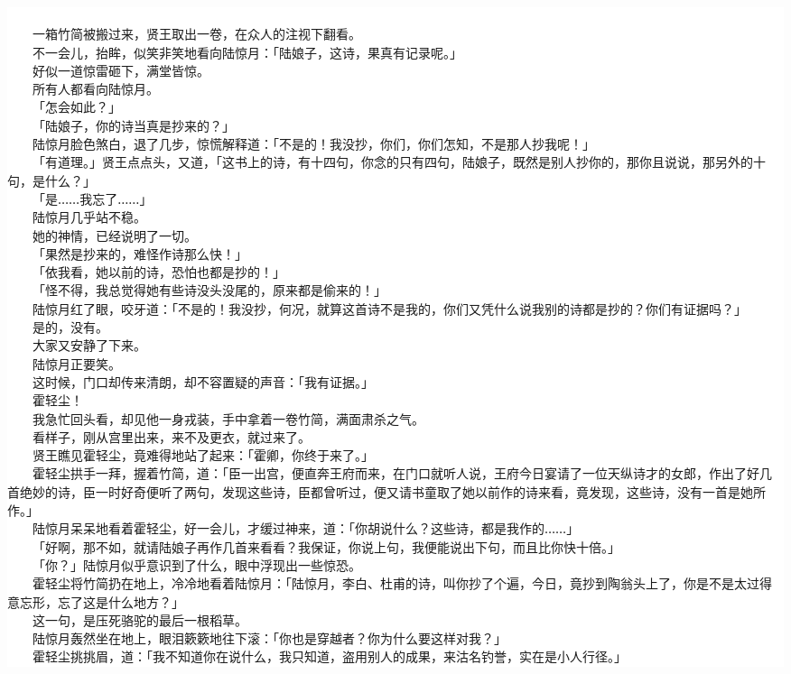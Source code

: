 <br>   
&emsp;&emsp;一箱竹简被搬过来，贤王取出一卷，在众人的注视下翻看。  
<br>   
&emsp;&emsp;不一会儿，抬眸，似笑非笑地看向陆惊月：「陆娘子，这诗，果真有记录呢。」  
<br>   
&emsp;&emsp;好似一道惊雷砸下，满堂皆惊。  
<br>   
&emsp;&emsp;所有人都看向陆惊月。  
<br>   
&emsp;&emsp;「怎会如此？」  
<br>   
&emsp;&emsp;「陆娘子，你的诗当真是抄来的？」  
<br>   
&emsp;&emsp;陆惊月脸色煞白，退了几步，惊慌解释道：「不是的！我没抄，你们，你们怎知，不是那人抄我呢！」  
<br>   
&emsp;&emsp;「有道理。」贤王点点头，又道，「这书上的诗，有十四句，你念的只有四句，陆娘子，既然是别人抄你的，那你且说说，那另外的十句，是什么？」  
<br>   
&emsp;&emsp;「是……我忘了……」  
<br>   
&emsp;&emsp;陆惊月几乎站不稳。  
<br>   
&emsp;&emsp;她的神情，已经说明了一切。  
<br>   
&emsp;&emsp;「果然是抄来的，难怪作诗那么快！」  
<br>   
&emsp;&emsp;「依我看，她以前的诗，恐怕也都是抄的！」  
<br>   
&emsp;&emsp;「怪不得，我总觉得她有些诗没头没尾的，原来都是偷来的！」  
<br>   
&emsp;&emsp;陆惊月红了眼，咬牙道：「不是的！我没抄，何况，就算这首诗不是我的，你们又凭什么说我别的诗都是抄的？你们有证据吗？」  
<br>   
&emsp;&emsp;是的，没有。  
<br>   
&emsp;&emsp;大家又安静了下来。  
<br>   
&emsp;&emsp;陆惊月正要笑。  
<br>   
&emsp;&emsp;这时候，门口却传来清朗，却不容置疑的声音：「我有证据。」  
<br>   
&emsp;&emsp;霍轻尘！  
<br>   
&emsp;&emsp;我急忙回头看，却见他一身戎装，手中拿着一卷竹简，满面肃杀之气。  
<br>   
&emsp;&emsp;看样子，刚从宫里出来，来不及更衣，就过来了。  
<br>   
&emsp;&emsp;贤王瞧见霍轻尘，竟难得地站了起来：「霍卿，你终于来了。」  
<br>   
&emsp;&emsp;霍轻尘拱手一拜，握着竹简，道：「臣一出宫，便直奔王府而来，在门口就听人说，王府今日宴请了一位天纵诗才的女郎，作出了好几首绝妙的诗，臣一时好奇便听了两句，发现这些诗，臣都曾听过，便又请书童取了她以前作的诗来看，竟发现，这些诗，没有一首是她所作。」  
<br>   
&emsp;&emsp;陆惊月呆呆地看着霍轻尘，好一会儿，才缓过神来，道：「你胡说什么？这些诗，都是我作的……」  
<br>   
&emsp;&emsp;「好啊，那不如，就请陆娘子再作几首来看看？我保证，你说上句，我便能说出下句，而且比你快十倍。」  
<br>   
&emsp;&emsp;「你？」陆惊月似乎意识到了什么，眼中浮现出一些惊恐。  
<br>   
&emsp;&emsp;霍轻尘将竹简扔在地上，冷冷地看着陆惊月：「陆惊月，李白、杜甫的诗，叫你抄了个遍，今日，竟抄到陶翁头上了，你是不是太过得意忘形，忘了这是什么地方？」  
<br>   
&emsp;&emsp;这一句，是压死骆驼的最后一根稻草。  
<br>   
&emsp;&emsp;陆惊月轰然坐在地上，眼泪簌簌地往下滚：「你也是穿越者？你为什么要这样对我？」  
<br>   
&emsp;&emsp;霍轻尘挑挑眉，道：「我不知道你在说什么，我只知道，盗用别人的成果，来沽名钓誉，实在是小人行径。」  
<br>   